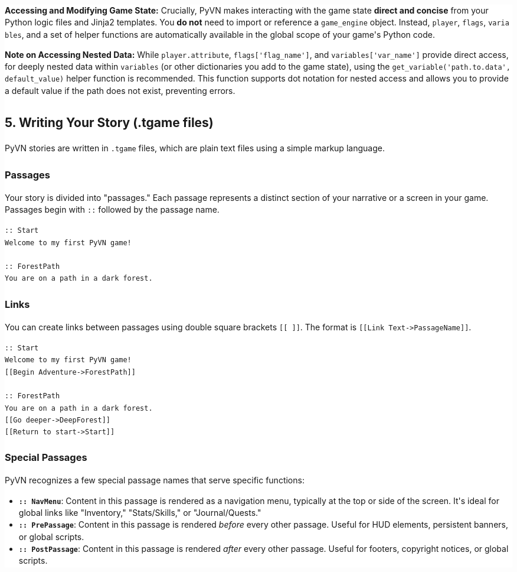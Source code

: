**Accessing and Modifying Game State:**
Crucially, PyVN makes interacting with the game state **direct and concise** from your Python logic files and Jinja2 templates. You **do not** need to import or reference a `game_engine` object. Instead, `player`, `flags`, `variables`, and a set of helper functions are automatically available in the global scope of your game's Python code.

**Note on Accessing Nested Data:**
While `player.attribute`, `flags['flag_name']`, and `variables['var_name']` provide direct access, for deeply nested data within `variables` (or other dictionaries you add to the game state), using the `get_variable('path.to.data', default_value)` helper function is recommended. This function supports dot notation for nested access and allows you to provide a default value if the path does not exist, preventing errors.

## 5. Writing Your Story (.tgame files)

PyVN stories are written in `.tgame` files, which are plain text files using a simple markup language.

### Passages

Your story is divided into "passages." Each passage represents a distinct section of your narrative or a screen in your game. Passages begin with `::` followed by the passage name.

```
:: Start
Welcome to my first PyVN game!

:: ForestPath
You are on a path in a dark forest.
```

### Links

You can create links between passages using double square brackets `[[ ]]`. The format is `[[Link Text->PassageName]]`.

```
:: Start
Welcome to my first PyVN game!
[[Begin Adventure->ForestPath]]

:: ForestPath
You are on a path in a dark forest.
[[Go deeper->DeepForest]]
[[Return to start->Start]]
```

### Special Passages

PyVN recognizes a few special passage names that serve specific functions:

*   **`:: NavMenu`**: Content in this passage is rendered as a navigation menu, typically at the top or side of the screen. It's ideal for global links like "Inventory," "Stats/Skills," or "Journal/Quests."
*   **`:: PrePassage`**: Content in this passage is rendered *before* every other passage. Useful for HUD elements, persistent banners, or global scripts.
*   **`:: PostPassage`**: Content in this passage is rendered *after* every other passage. Useful for footers, copyright notices, or global scripts.
